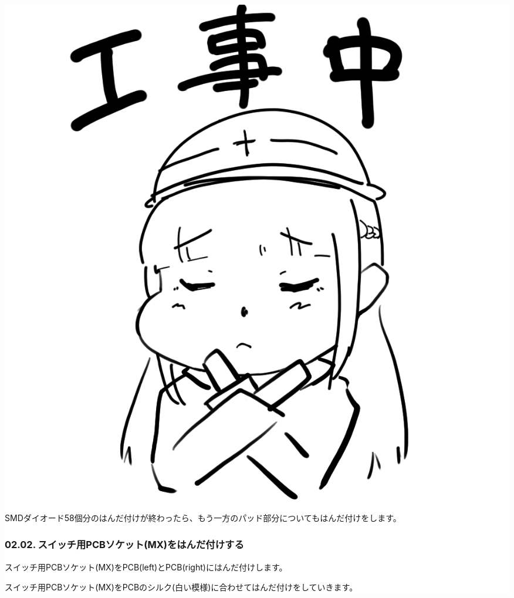 ![diode_02](img/xxx.png)  
SMDダイオード58個分のはんだ付けが終わったら、もう一方のパッド部分についてもはんだ付けをします。  

### 02.02. スイッチ用PCBソケット(MX)をはんだ付けする ###
スイッチ用PCBソケット(MX)をPCB(left)とPCB(right)にはんだ付けします。  

スイッチ用PCBソケット(MX)をPCBのシルク(白い模様)に合わせてはんだ付けをしていきます。  